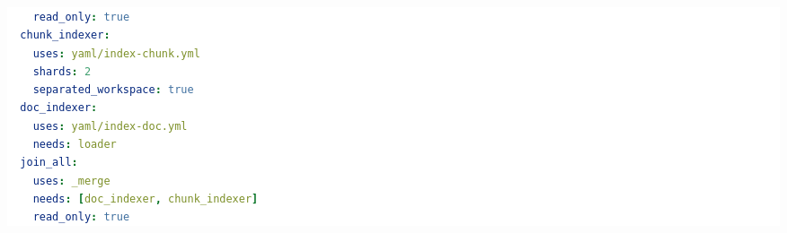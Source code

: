 ```yaml
    read_only: true
  chunk_indexer:
    uses: yaml/index-chunk.yml
    shards: 2
    separated_workspace: true
  doc_indexer:
    uses: yaml/index-doc.yml
    needs: loader
  join_all:
    uses: _merge
    needs: [doc_indexer, chunk_indexer]
    read_only: true
```

</sub>

</td>
<td>